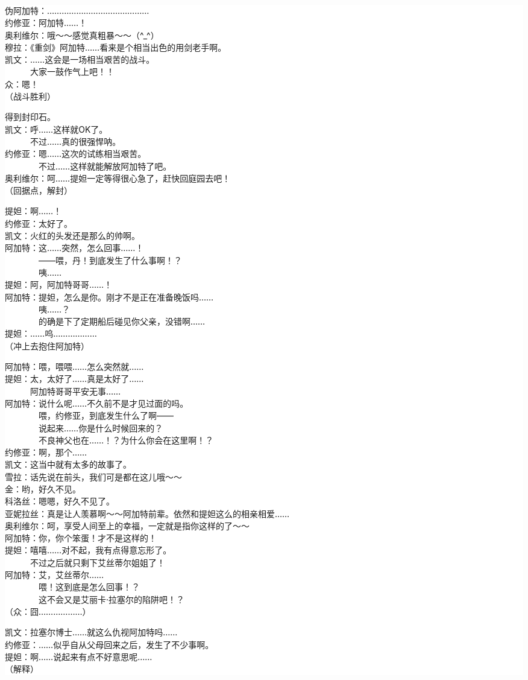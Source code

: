 伪阿加特：……………………………………  
约修亚：阿加特……！  
奥利维尔：哦～～感觉真粗暴～～（^_^）  
穆拉：《重剑》阿加特……看来是个相当出色的用剑老手啊。  
凯文：……这会是一场相当艰苦的战斗。  
　　　大家一鼓作气上吧！！  
众：嗯！  
（战斗胜利）

得到封印石。  
凯文：呼……这样就OK了。  
　　　不过……真的很强悍呐。  
约修亚：嗯……这次的试练相当艰苦。  
　　　　不过……这样就能解放阿加特了吧。  
奥利维尔：呵……提妲一定等得很心急了，赶快回庭园去吧！  
（回据点，解封）

提妲：啊……！  
约修亚：太好了。  
凯文：火红的头发还是那么的帅啊。  
阿加特：这……突然，怎么回事……！  
　　　　——喂，丹！到底发生了什么事啊！？  
　　　　咦……  
提妲：阿，阿加特哥哥……！  
阿加特：提妲，怎么是你。刚才不是正在准备晚饭吗……  
　　　　咦……？  
　　　　的确是下了定期船后碰见你父亲，没错啊……  
提妲：……呜………………  
（冲上去抱住阿加特）

阿加特：喂，喂喂……怎么突然就……  
提妲：太，太好了……真是太好了……  
　　　阿加特哥哥平安无事……  
阿加特：说什么呢……不久前不是才见过面的吗。  
　　　　喂，约修亚，到底发生什么了啊——  
　　　　说起来……你是什么时候回来的？  
　　　　不良神父也在……！？为什么你会在这里啊！？  
约修亚：啊，那个……  
凯文：这当中就有太多的故事了。  
雪拉：话先说在前头，我们可是都在这儿哦～～  
金：哟，好久不见。  
科洛丝：嗯嗯，好久不见了。  
亚妮拉丝：真是让人羡慕啊～～阿加特前辈。依然和提妲这么的相亲相爱……  
奥利维尔：呵，享受人间至上的幸福，一定就是指你这样的了～～  
阿加特：你，你个笨蛋！才不是这样的！  
提妲：嘻嘻……对不起，我有点得意忘形了。  
　　　不过之后就只剩下艾丝蒂尔姐姐了！  
阿加特：艾，艾丝蒂尔……  
　　　　喂！这到底是怎么回事！？  
　　　　这不会又是艾丽卡·拉塞尔的陷阱吧！？  
（众：囧………………）

凯文：拉塞尔博士……就这么仇视阿加特吗……  
约修亚：……似乎自从父母回来之后，发生了不少事啊。  
提妲：啊……说起来有点不好意思呢……  
（解释）
